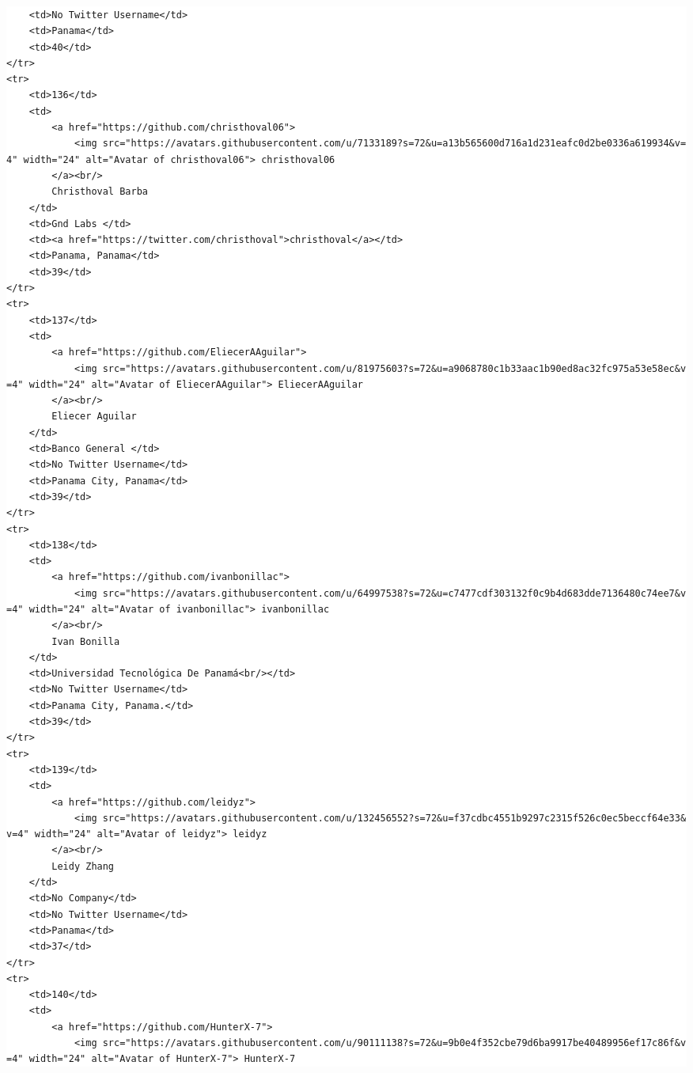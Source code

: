 		<td>No Twitter Username</td>
		<td>Panama</td>
		<td>40</td>
	</tr>
	<tr>
		<td>136</td>
		<td>
			<a href="https://github.com/christhoval06">
				<img src="https://avatars.githubusercontent.com/u/7133189?s=72&u=a13b565600d716a1d231eafc0d2be0336a619934&v=4" width="24" alt="Avatar of christhoval06"> christhoval06
			</a><br/>
			Christhoval Barba
		</td>
		<td>Gnd Labs </td>
		<td><a href="https://twitter.com/christhoval">christhoval</a></td>
		<td>Panama, Panama</td>
		<td>39</td>
	</tr>
	<tr>
		<td>137</td>
		<td>
			<a href="https://github.com/EliecerAAguilar">
				<img src="https://avatars.githubusercontent.com/u/81975603?s=72&u=a9068780c1b33aac1b90ed8ac32fc975a53e58ec&v=4" width="24" alt="Avatar of EliecerAAguilar"> EliecerAAguilar
			</a><br/>
			Eliecer Aguilar
		</td>
		<td>Banco General </td>
		<td>No Twitter Username</td>
		<td>Panama City, Panama</td>
		<td>39</td>
	</tr>
	<tr>
		<td>138</td>
		<td>
			<a href="https://github.com/ivanbonillac">
				<img src="https://avatars.githubusercontent.com/u/64997538?s=72&u=c7477cdf303132f0c9b4d683dde7136480c74ee7&v=4" width="24" alt="Avatar of ivanbonillac"> ivanbonillac
			</a><br/>
			Ivan Bonilla
		</td>
		<td>Universidad Tecnológica De Panamá<br/></td>
		<td>No Twitter Username</td>
		<td>Panama City, Panama.</td>
		<td>39</td>
	</tr>
	<tr>
		<td>139</td>
		<td>
			<a href="https://github.com/leidyz">
				<img src="https://avatars.githubusercontent.com/u/132456552?s=72&u=f37cdbc4551b9297c2315f526c0ec5beccf64e33&v=4" width="24" alt="Avatar of leidyz"> leidyz
			</a><br/>
			Leidy Zhang
		</td>
		<td>No Company</td>
		<td>No Twitter Username</td>
		<td>Panama</td>
		<td>37</td>
	</tr>
	<tr>
		<td>140</td>
		<td>
			<a href="https://github.com/HunterX-7">
				<img src="https://avatars.githubusercontent.com/u/90111138?s=72&u=9b0e4f352cbe79d6ba9917be40489956ef17c86f&v=4" width="24" alt="Avatar of HunterX-7"> HunterX-7
